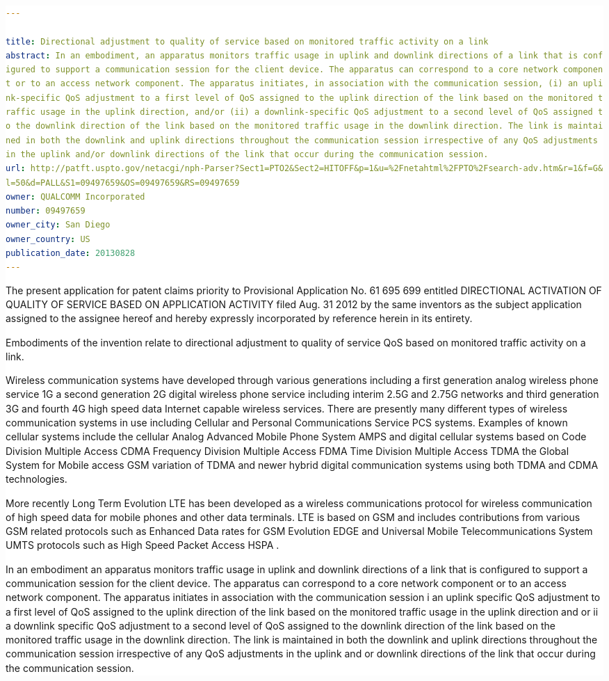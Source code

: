 ```yaml
---

title: Directional adjustment to quality of service based on monitored traffic activity on a link
abstract: In an embodiment, an apparatus monitors traffic usage in uplink and downlink directions of a link that is configured to support a communication session for the client device. The apparatus can correspond to a core network component or to an access network component. The apparatus initiates, in association with the communication session, (i) an uplink-specific QoS adjustment to a first level of QoS assigned to the uplink direction of the link based on the monitored traffic usage in the uplink direction, and/or (ii) a downlink-specific QoS adjustment to a second level of QoS assigned to the downlink direction of the link based on the monitored traffic usage in the downlink direction. The link is maintained in both the downlink and uplink directions throughout the communication session irrespective of any QoS adjustments in the uplink and/or downlink directions of the link that occur during the communication session.
url: http://patft.uspto.gov/netacgi/nph-Parser?Sect1=PTO2&Sect2=HITOFF&p=1&u=%2Fnetahtml%2FPTO%2Fsearch-adv.htm&r=1&f=G&l=50&d=PALL&S1=09497659&OS=09497659&RS=09497659
owner: QUALCOMM Incorporated
number: 09497659
owner_city: San Diego
owner_country: US
publication_date: 20130828
---
```

The present application for patent claims priority to Provisional Application No. 61 695 699 entitled DIRECTIONAL ACTIVATION OF QUALITY OF SERVICE BASED ON APPLICATION ACTIVITY filed Aug. 31 2012 by the same inventors as the subject application assigned to the assignee hereof and hereby expressly incorporated by reference herein in its entirety.

Embodiments of the invention relate to directional adjustment to quality of service QoS based on monitored traffic activity on a link.

Wireless communication systems have developed through various generations including a first generation analog wireless phone service 1G a second generation 2G digital wireless phone service including interim 2.5G and 2.75G networks and third generation 3G and fourth 4G high speed data Internet capable wireless services. There are presently many different types of wireless communication systems in use including Cellular and Personal Communications Service PCS systems. Examples of known cellular systems include the cellular Analog Advanced Mobile Phone System AMPS and digital cellular systems based on Code Division Multiple Access CDMA Frequency Division Multiple Access FDMA Time Division Multiple Access TDMA the Global System for Mobile access GSM variation of TDMA and newer hybrid digital communication systems using both TDMA and CDMA technologies.

More recently Long Term Evolution LTE has been developed as a wireless communications protocol for wireless communication of high speed data for mobile phones and other data terminals. LTE is based on GSM and includes contributions from various GSM related protocols such as Enhanced Data rates for GSM Evolution EDGE and Universal Mobile Telecommunications System UMTS protocols such as High Speed Packet Access HSPA .

In an embodiment an apparatus monitors traffic usage in uplink and downlink directions of a link that is configured to support a communication session for the client device. The apparatus can correspond to a core network component or to an access network component. The apparatus initiates in association with the communication session i an uplink specific QoS adjustment to a first level of QoS assigned to the uplink direction of the link based on the monitored traffic usage in the uplink direction and or ii a downlink specific QoS adjustment to a second level of QoS assigned to the downlink direction of the link based on the monitored traffic usage in the downlink direction. The link is maintained in both the downlink and uplink directions throughout the communication session irrespective of any QoS adjustments in the uplink and or downlink directions of the link that occur during the communication session.
